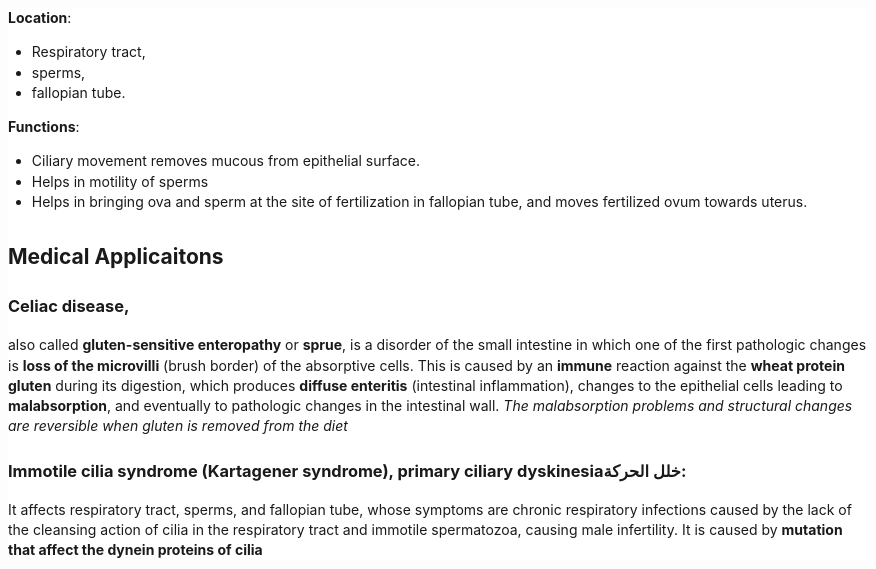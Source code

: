 **Location**:
- Respiratory tract,
- sperms, 
- fallopian tube.

**Functions**:
- Ciliary movement removes mucous from epithelial surface.
- Helps in motility of sperms
- Helps in bringing ova and sperm at the site of fertilization in fallopian tube, and moves fertilized ovum towards uterus.

## Medical Applicaitons 
### Celiac disease, 
also called **gluten-sensitive enteropathy** or **sprue**, is a disorder of the small intestine in which one of the first pathologic changes is **loss of the microvilli** (brush border) of the absorptive cells. This is caused by an **immune** reaction against the **wheat protein gluten** during its digestion, which produces **diffuse enteritis** (intestinal inflammation), changes to the epithelial cells leading to **malabsorption**, and eventually to pathologic changes in the intestinal wall. 
*The malabsorption problems and structural changes are reversible when gluten is removed from the diet*

### Immotile cilia syndrome (Kartagener syndrome), primary ciliary dyskinesiaخلل الحركة:
It affects respiratory tract, sperms, and fallopian tube, whose symptoms are chronic respiratory infections caused by the lack of the cleansing action of cilia in the respiratory tract and immotile spermatozoa, causing male infertility. It is caused by **mutation that affect the dynein proteins of cilia**
